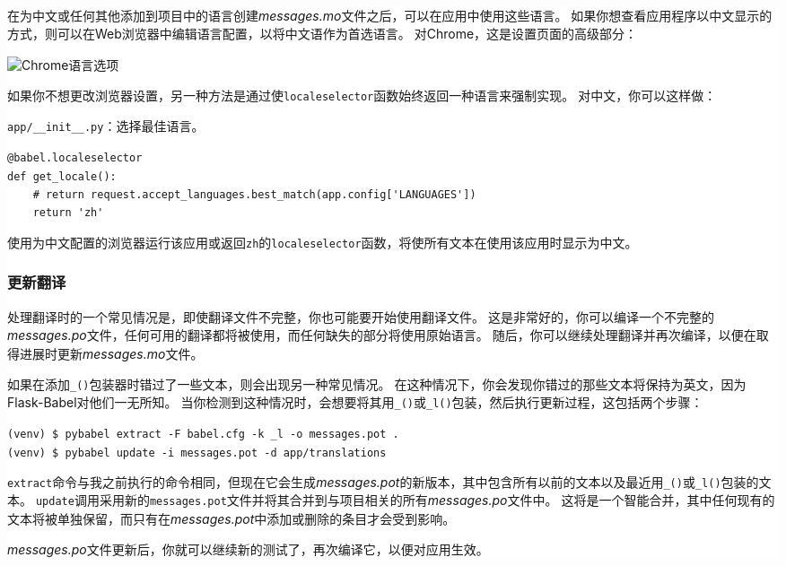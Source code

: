 在为中文或任何其他添加到项目中的语言创建*messages.mo*文件之后，可以在应用中使用这些语言。 如果你想查看应用程序以中文显示的方式，则可以在Web浏览器中编辑语言配置，以将中文语作为首选语言。 对Chrome，这是设置页面的高级部分：

![Chrome语言选项](http://upload-images.jianshu.io/upload_images/4961528-e943991eeb05c2fc..png?imageMogr2/auto-orient/strip%7CimageView2/2/w/1240)

如果你不想更改浏览器设置，另一种方法是通过使`localeselector`函数始终返回一种语言来强制实现。 对中文，你可以这样做：

`app/__init__.py`：选择最佳语言。

```
@babel.localeselector
def get_locale():
    # return request.accept_languages.best_match(app.config['LANGUAGES'])
    return 'zh'
```

使用为中文配置的浏览器运行该应用或返回`zh`的`localeselector`函数，将使所有文本在使用该应用时显示为中文。

### 更新翻译

处理翻译时的一个常见情况是，即使翻译文件不完整，你也可能要开始使用翻译文件。 这是非常好的，你可以编译一个不完整的*messages.po*文件，任何可用的翻译都将被使用，而任何缺失的部分将使用原始语言。 随后，你可以继续处理翻译并再次编译，以便在取得进展时更新*messages.mo*文件。

如果在添加`_()`包装器时错过了一些文本，则会出现另一种常见情况。 在这种情况下，你会发现你错过的那些文本将保持为英文，因为Flask-Babel对他们一无所知。 当你检测到这种情况时，会想要将其用`_()`或`_l()`包装，然后执行更新过程，这包括两个步骤：

```
(venv) $ pybabel extract -F babel.cfg -k _l -o messages.pot .
(venv) $ pybabel update -i messages.pot -d app/translations
```

`extract`命令与我之前执行的命令相同，但现在它会生成*messages.pot*的新版本，其中包含所有以前的文本以及最近用`_()`或`_l()`包装的文本。 `update`调用采用新的`messages.pot`文件并将其合并到与项目相关的所有*messages.po*文件中。 这将是一个智能合并，其中任何现有的文本将被单独保留，而只有在*messages.pot*中添加或删除的条目才会受到影响。

*messages.po*文件更新后，你就可以继续新的测试了，再次编译它，以便对应用生效。
